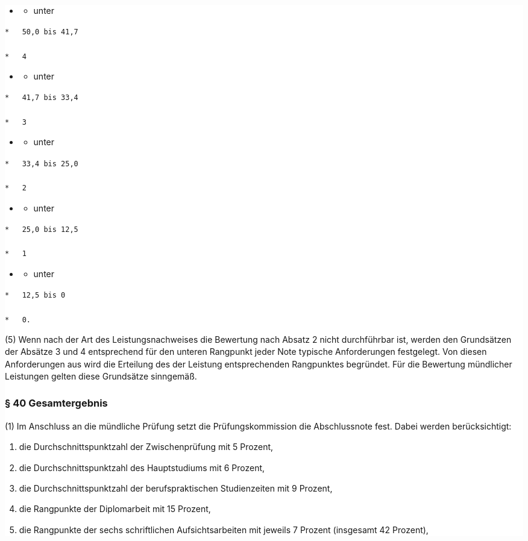 
*    *   unter

    *   50,0 bis 41,7

    *   4


*    *   unter

    *   41,7 bis 33,4

    *   3


*    *   unter

    *   33,4 bis 25,0

    *   2


*    *   unter

    *   25,0 bis 12,5

    *   1


*    *   unter

    *   12,5 bis 0

    *   0.




(5) Wenn nach der Art des Leistungsnachweises die Bewertung nach
Absatz 2 nicht durchführbar ist, werden den Grundsätzen der Absätze 3
und 4 entsprechend für den unteren Rangpunkt jeder Note typische
Anforderungen festgelegt. Von diesen Anforderungen aus wird die
Erteilung des der Leistung entsprechenden Rangpunktes begründet. Für
die Bewertung mündlicher Leistungen gelten diese Grundsätze sinngemäß.


### § 40 Gesamtergebnis

(1) Im Anschluss an die mündliche Prüfung setzt die Prüfungskommission
die Abschlussnote fest. Dabei werden berücksichtigt:

1.  die Durchschnittspunktzahl der Zwischenprüfung mit 5 Prozent,


2.  die Durchschnittspunktzahl des Hauptstudiums mit 6 Prozent,


3.  die Durchschnittspunktzahl der berufspraktischen Studienzeiten mit 9
    Prozent,


4.  die Rangpunkte der Diplomarbeit mit 15 Prozent,


5.  die Rangpunkte der sechs schriftlichen Aufsichtsarbeiten mit jeweils 7
    Prozent (insgesamt 42 Prozent),
